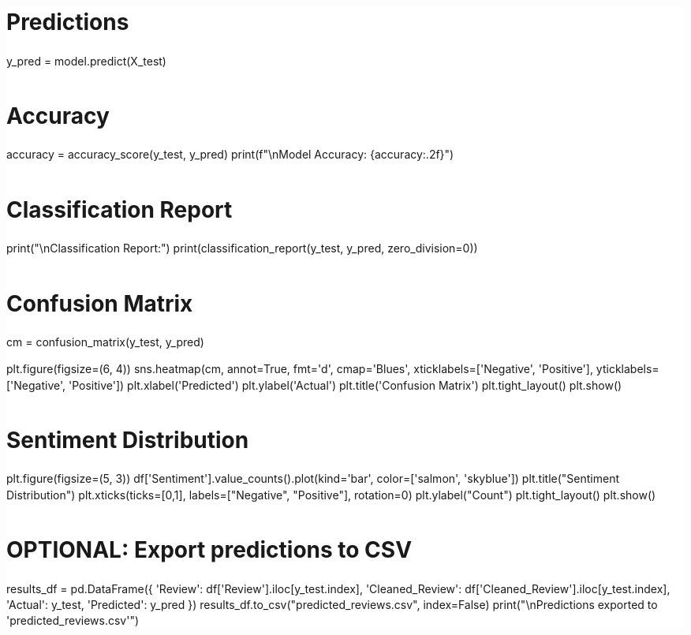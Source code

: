 # Predictions
y_pred = model.predict(X_test)

# Accuracy
accuracy = accuracy_score(y_test, y_pred)
print(f"\nModel Accuracy: {accuracy:.2f}")

# Classification Report
print("\nClassification Report:")
print(classification_report(y_test, y_pred, zero_division=0))

# Confusion Matrix
cm = confusion_matrix(y_test, y_pred)

plt.figure(figsize=(6, 4))
sns.heatmap(cm, annot=True, fmt='d', cmap='Blues', xticklabels=['Negative', 'Positive'], yticklabels=['Negative', 'Positive'])
plt.xlabel('Predicted')
plt.ylabel('Actual')
plt.title('Confusion Matrix')
plt.tight_layout()
plt.show()

# Sentiment Distribution
plt.figure(figsize=(5, 3))
df['Sentiment'].value_counts().plot(kind='bar', color=['salmon', 'skyblue'])
plt.title("Sentiment Distribution")
plt.xticks(ticks=[0,1], labels=["Negative", "Positive"], rotation=0)
plt.ylabel("Count")
plt.tight_layout()
plt.show()

# OPTIONAL: Export predictions to CSV
results_df = pd.DataFrame({
    'Review': df['Review'].iloc[y_test.index],
    'Cleaned_Review': df['Cleaned_Review'].iloc[y_test.index],
    'Actual': y_test,
    'Predicted': y_pred
})
results_df.to_csv("predicted_reviews.csv", index=False)
print("\nPredictions exported to 'predicted_reviews.csv'")
